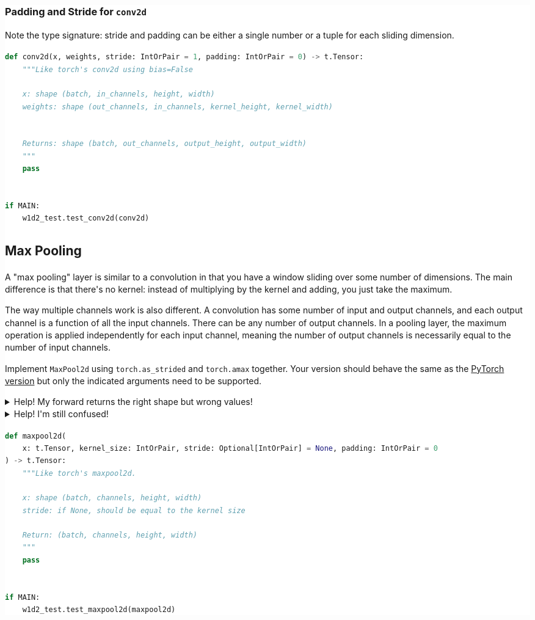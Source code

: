 ### Padding and Stride for `conv2d`

Note the type signature: stride and padding can be either a single number or a tuple for each sliding dimension.


```python
def conv2d(x, weights, stride: IntOrPair = 1, padding: IntOrPair = 0) -> t.Tensor:
    """Like torch's conv2d using bias=False

    x: shape (batch, in_channels, height, width)
    weights: shape (out_channels, in_channels, kernel_height, kernel_width)


    Returns: shape (batch, out_channels, output_height, output_width)
    """
    pass


if MAIN:
    w1d2_test.test_conv2d(conv2d)

```

## Max Pooling

A "max pooling" layer is similar to a convolution in that you have a window sliding over some number of dimensions. The main difference is that there's no kernel: instead of multiplying by the kernel and adding, you just take the maximum.

The way multiple channels work is also different. A convolution has some number of input and output channels, and each output channel is a function of all the input channels. There can be any number of output channels. In a pooling layer, the maximum operation is applied independently for each input channel, meaning the number of output channels is necessarily equal to the number of input channels.

Implement `MaxPool2d` using `torch.as_strided` and `torch.amax` together. Your version should behave the same as the [PyTorch version](https://pytorch.org/docs/stable/generated/torch.nn.MaxPool2d.html) but only the indicated arguments need to be supported.

<details><summary>Help! My forward returns the right shape but wrong values!</summary></details>

<details><summary>Help! I'm still confused!</summary></details>


```python
def maxpool2d(
    x: t.Tensor, kernel_size: IntOrPair, stride: Optional[IntOrPair] = None, padding: IntOrPair = 0
) -> t.Tensor:
    """Like torch's maxpool2d.

    x: shape (batch, channels, height, width)
    stride: if None, should be equal to the kernel size

    Return: (batch, channels, height, width)
    """
    pass


if MAIN:
    w1d2_test.test_maxpool2d(maxpool2d)

```
